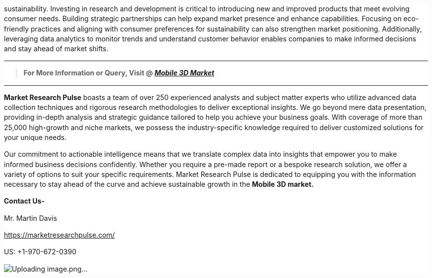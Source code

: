 sustainability. Investing in research and development is critical to introducing new and improved products that meet evolving consumer needs. Building strategic partnerships can help expand market presence and enhance capabilities. Focusing on eco-friendly practices and aligning with consumer preferences for sustainability can also strengthen market positioning. Additionally, leveraging data analytics to monitor trends and understand customer behavior enables companies to make informed decisions and stay ahead of market shifts.</p><hr /><blockquote><p><strong>For More Information or Query, Visit @&nbsp;<em><a href="https://marketresearchpulse.com/report/93808/mobile-3d-market?utm_source=Linkedin&utm_medium=027">Mobile 3D Market</a></em></strong></p></blockquote><hr /><p><strong>Market Research Pulse</strong> boasts a team of over 250 experienced analysts and subject matter experts who utilize advanced data collection techniques and rigorous research methodologies to deliver exceptional insights. We go beyond mere data presentation, providing in-depth analysis and strategic guidance tailored to help you achieve your business goals. With coverage of more than 25,000 high-growth and niche markets, we possess the industry-specific knowledge required to deliver customized solutions for your unique needs.</p><p>Our commitment to actionable intelligence means that we translate complex data into insights that empower you to make informed business decisions confidently. Whether you require a pre-made report or a bespoke research solution, we offer a variety of options to suit your specific requirements. Market Research Pulse is dedicated to equipping you with the information necessary to stay ahead of the curve and achieve sustainable growth in the <strong>Mobile 3D market.</strong></p><p><strong>Contact Us-</strong></p><p>Mr. Martin Davis</p><p>https://marketresearchpulse.com/</p><p>US: +1-970-672-0390</p>
![Uploading image.png…]()
